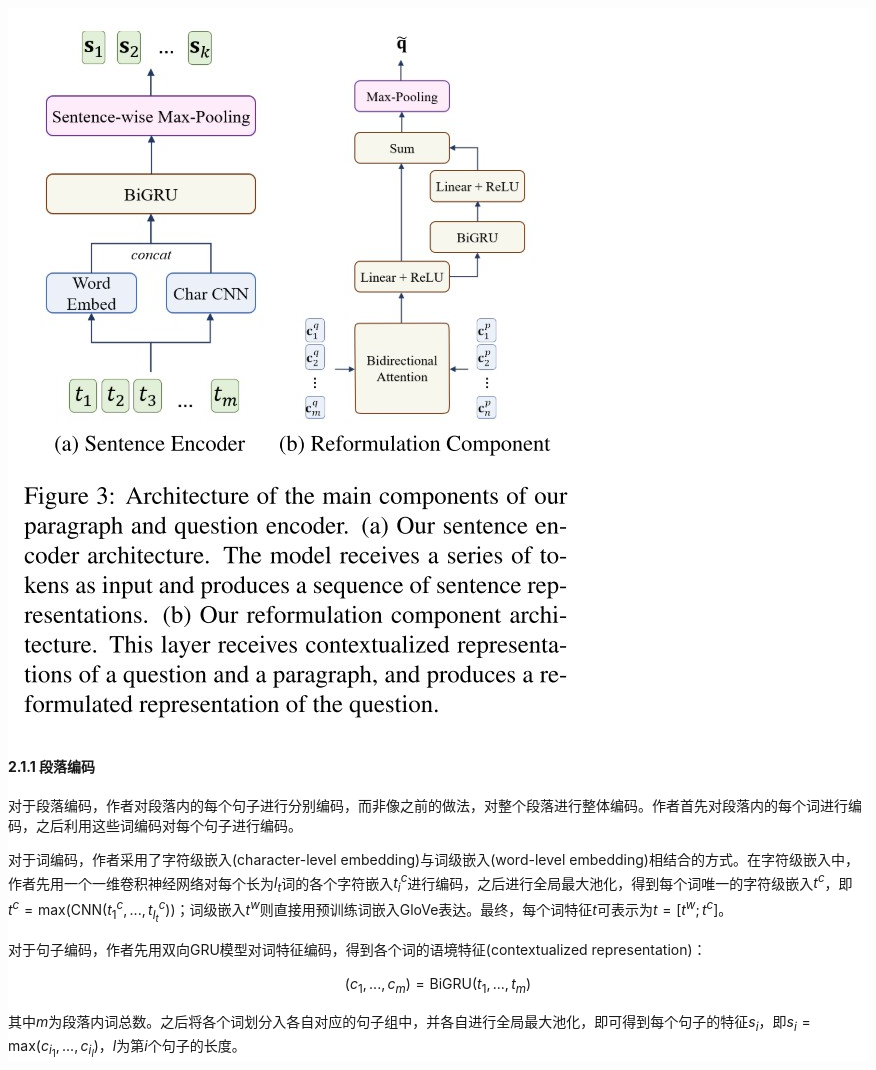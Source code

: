 ![](./images/qa/multi_hop_paragraph_retrieval_for_open_domain_question_answering/2_paragraph_question_encoder.jpg)

#### 2.1.1 段落编码
对于段落编码，作者对段落内的每个句子进行分别编码，而非像之前的做法，对整个段落进行整体编码。作者首先对段落内的每个词进行编码，之后利用这些词编码对每个句子进行编码。

对于词编码，作者采用了字符级嵌入(character-level embedding)与词级嵌入(word-level embedding)相结合的方式。在字符级嵌入中，作者先用一个一维卷积神经网络对每个长为$l_t$词的各个字符嵌入$t_i^c$进行编码，之后进行全局最大池化，得到每个词唯一的字符级嵌入$t^c$，即$t^c = \text{max}(\text{CNN}(t_1^c, ..., t_{l_t}^c))$；词级嵌入$t^w$则直接用预训练词嵌入GloVe表达。最终，每个词特征$t$可表示为$t = [t^w; t^c]$。

对于句子编码，作者先用双向GRU模型对词特征编码，得到各个词的语境特征(contextualized representation)：

$$
(c_1, ..., c_m) = \text{BiGRU}(t_1, ..., t_m)
$$

其中$m$为段落内词总数。之后将各个词划分入各自对应的句子组中，并各自进行全局最大池化，即可得到每个句子的特征$s_i$，即$s_i = \text{max}(c_{i_1}, ..., c_{i_l})$，$l$为第$i$个句子的长度。
